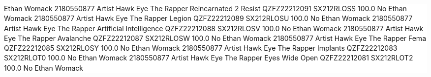 Ethan Womack
2180550877
Artist
Hawk Eye The Rapper
Reincarnated 2 Resist
QZFZ22212091
SX212RLOSS
100.0
No
Ethan Womack
2180550877
Artist
Hawk Eye The Rapper
Legion
QZFZ22212089
SX212RLOSU
100.0
No
Ethan Womack
2180550877
Artist
Hawk Eye The Rapper
Artificial Intelligence
QZFZ22212088
SX212RLOSV
100.0
No
Ethan Womack
2180550877
Artist
Hawk Eye The Rapper
Avalanche
QZFZ22212087
SX212RLOSW
100.0
No
Ethan Womack
2180550877
Artist
Hawk Eye The Rapper
Fema
QZFZ22212085
SX212RLOSY
100.0
No
Ethan Womack
2180550877
Artist
Hawk Eye The Rapper
Implants
QZFZ22212083
SX212RLOT0
100.0
No
Ethan Womack
2180550877
Artist
Hawk Eye The Rapper
Eyes Wide Open
QZFZ22212081
SX212RLOT2
100.0
No
Ethan Womack
